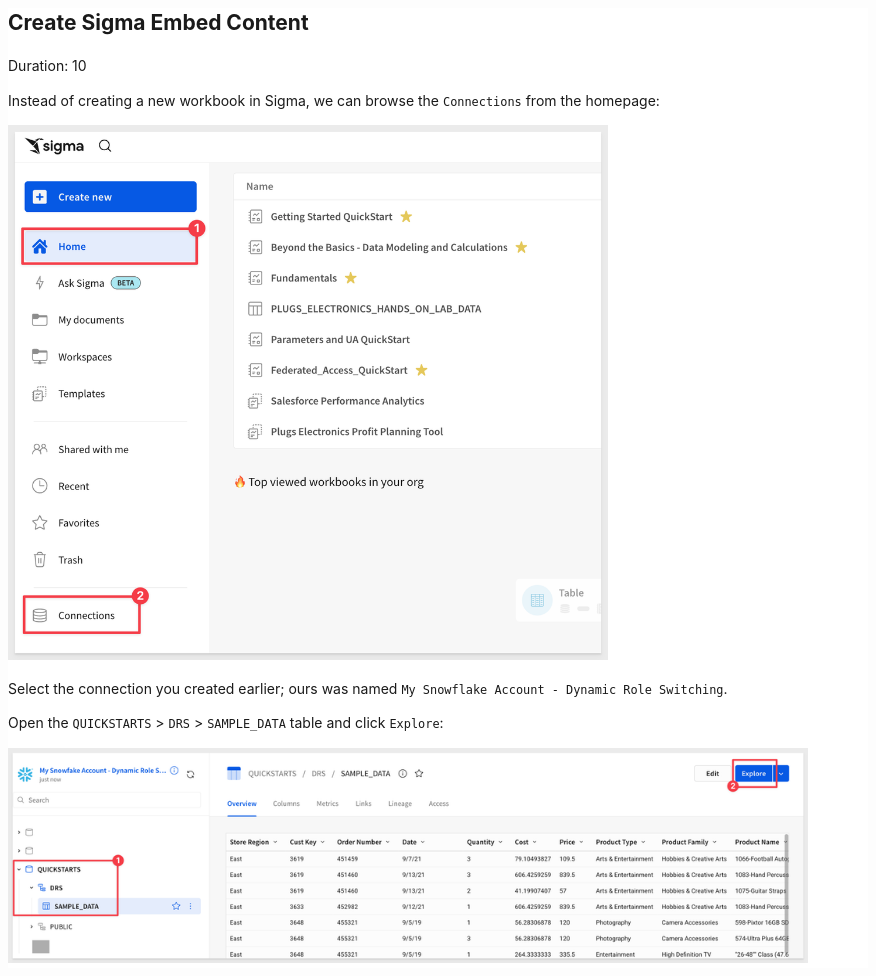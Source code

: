 
## Create Sigma Embed Content
Duration: 10

Instead of creating a new workbook in Sigma, we can browse the `Connections` from the homepage:

<img src="assets/drs29a.png" width="600"/>

Select the connection you created earlier; ours was named `My Snowflake Account - Dynamic Role Switching`.

Open the `QUICKSTARTS` > `DRS` > `SAMPLE_DATA` table and click `Explore`:

<img src="assets/drs29.png" width="800"/>
